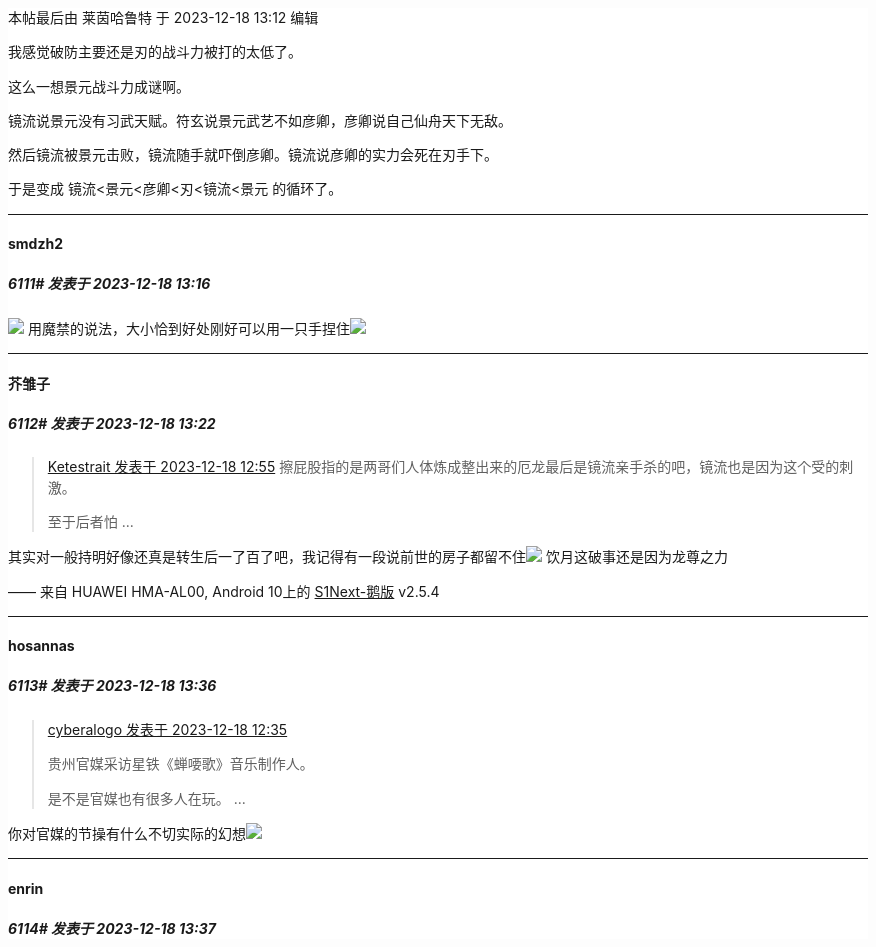  本帖最后由 莱茵哈鲁特 于 2023-12-18 13:12 编辑 

我感觉破防主要还是刃的战斗力被打的太低了。

这么一想景元战斗力成谜啊。

镜流说景元没有习武天赋。符玄说景元武艺不如彦卿，彦卿说自己仙舟天下无敌。

然后镜流被景元击败，镜流随手就吓倒彦卿。镜流说彦卿的实力会死在刃手下。

于是变成 镜流&lt;景元&lt;彦卿&lt;刃&lt;镜流&lt;景元 的循环了。


*****

####  smdzh2  
##### 6111#       发表于 2023-12-18 13:16

<img src="https://p.sda1.dev/14/b88aee40db0105dc80a3c0ba2e6141db/CMP_20231218131516011.jpg" referrerpolicy="no-referrer">
用魔禁的说法，大小恰到好处刚好可以用一只手捏住<img src="https://static.saraba1st.com/image/smiley/face2017/077.png" referrerpolicy="no-referrer">

*****

####  芥雏子  
##### 6112#       发表于 2023-12-18 13:22

<blockquote><a href="httphttps://bbs.saraba1st.com/2b/forum.php?mod=redirect&amp;goto=findpost&amp;pid=63363835&amp;ptid=2161228" target="_blank">Ketestrait 发表于 2023-12-18 12:55</a>
擦屁股指的是两哥们人体炼成整出来的厄龙最后是镜流亲手杀的吧，镜流也是因为这个受的刺激。

至于后者怕 ...</blockquote>
其实对一般持明好像还真是转生后一了百了吧，我记得有一段说前世的房子都留不住<img src="https://static.saraba1st.com/image/smiley/face2017/066.png" referrerpolicy="no-referrer">
饮月这破事还是因为龙尊之力

—— 来自 HUAWEI HMA-AL00, Android 10上的 [S1Next-鹅版](https://github.com/ykrank/S1-Next/releases) v2.5.4


*****

####  hosannas  
##### 6113#       发表于 2023-12-18 13:36

<blockquote><a href="httphttps://bbs.saraba1st.com/2b/forum.php?mod=redirect&amp;goto=findpost&amp;pid=63363665&amp;ptid=2161228" target="_blank">cyberalogo 发表于 2023-12-18 12:35</a>

贵州官媒采访星铁《蝉喓歌》音乐制作人。

是不是官媒也有很多人在玩。 ...</blockquote>
你对官媒的节操有什么不切实际的幻想<img src="https://static.saraba1st.com/image/smiley/face2017/009.gif" referrerpolicy="no-referrer">

*****

####  enrin  
##### 6114#       发表于 2023-12-18 13:37
